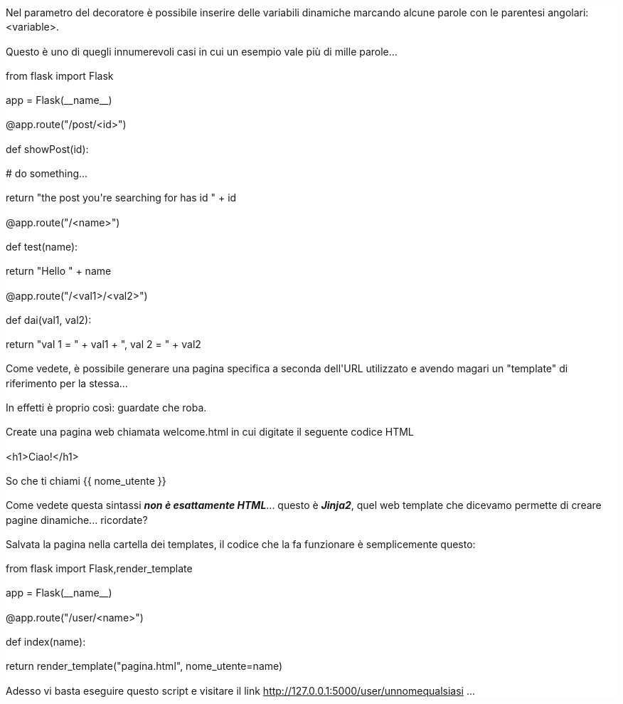 Nel parametro del decoratore è possibile inserire delle variabili
dinamiche marcando alcune parole con le parentesi angolari:
\<variable\>.

Questo è uno di quegli innumerevoli casi in cui un esempio vale più di
mille parole...

from flask import Flask

app = Flask(\_\_name\_\_)

\@app.route(\"/post/\<id\>\")

def showPost(id):

\# do something\...

return \"the post you're searching for has id \" + id

\@app.route(\"/\<name\>\")

def test(name):

return \"Hello \" + name

\@app.route(\"/\<val1\>/\<val2\>\")

def dai(val1, val2):

return \"val 1 = \" + val1 + \", val 2 = \" + val2

Come vedete, è possibile generare una pagina specifica a seconda
dell'URL utilizzato e avendo magari un \"template\" di riferimento per
la stessa...

In effetti è proprio così: guardate che roba.

Create una pagina web chiamata welcome.html in cui digitate il seguente
codice HTML

\<h1\>Ciao!\</h1\>

So che ti chiami {{ nome_utente }}

Come vedete questa sintassi ***non è esattamente HTML***... questo è
***Jinja2***, quel web template che dicevamo permette di creare pagine
dinamiche... ricordate?

Salvata la pagina nella cartella dei templates, il codice che la fa
funzionare è semplicemente questo:

from flask import Flask,render_template

app = Flask(\_\_name\_\_)

\@app.route(\"/user/\<name\>\")

def index(name):

return render_template(\"pagina.html\", nome_utente=name)

Adesso vi basta eseguire questo script e visitare il link
<http://127.0.0.1:5000/user/unnomequalsiasi> \...
